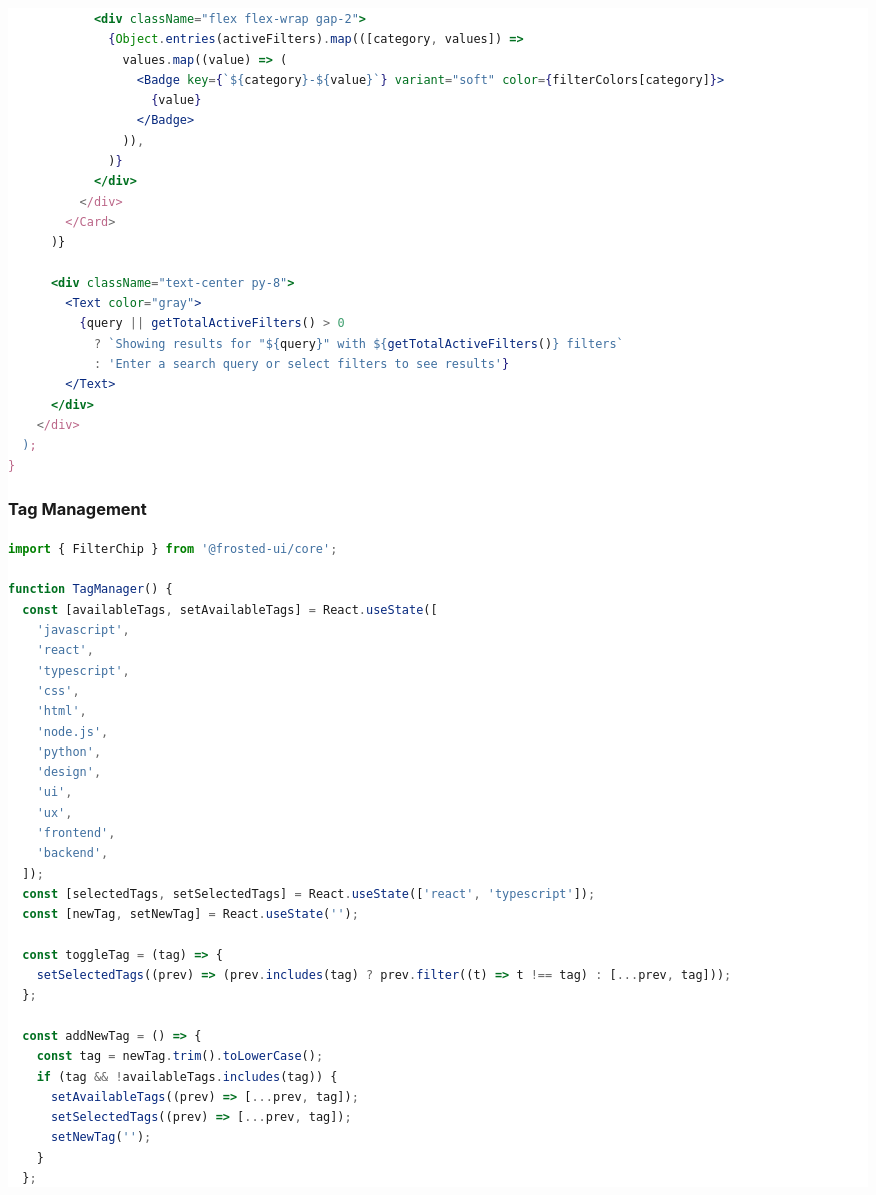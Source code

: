 ```jsx
            <div className="flex flex-wrap gap-2">
              {Object.entries(activeFilters).map(([category, values]) =>
                values.map((value) => (
                  <Badge key={`${category}-${value}`} variant="soft" color={filterColors[category]}>
                    {value}
                  </Badge>
                )),
              )}
            </div>
          </div>
        </Card>
      )}

      <div className="text-center py-8">
        <Text color="gray">
          {query || getTotalActiveFilters() > 0
            ? `Showing results for "${query}" with ${getTotalActiveFilters()} filters`
            : 'Enter a search query or select filters to see results'}
        </Text>
      </div>
    </div>
  );
}
```

### Tag Management

```jsx
import { FilterChip } from '@frosted-ui/core';

function TagManager() {
  const [availableTags, setAvailableTags] = React.useState([
    'javascript',
    'react',
    'typescript',
    'css',
    'html',
    'node.js',
    'python',
    'design',
    'ui',
    'ux',
    'frontend',
    'backend',
  ]);
  const [selectedTags, setSelectedTags] = React.useState(['react', 'typescript']);
  const [newTag, setNewTag] = React.useState('');

  const toggleTag = (tag) => {
    setSelectedTags((prev) => (prev.includes(tag) ? prev.filter((t) => t !== tag) : [...prev, tag]));
  };

  const addNewTag = () => {
    const tag = newTag.trim().toLowerCase();
    if (tag && !availableTags.includes(tag)) {
      setAvailableTags((prev) => [...prev, tag]);
      setSelectedTags((prev) => [...prev, tag]);
      setNewTag('');
    }
  };

```